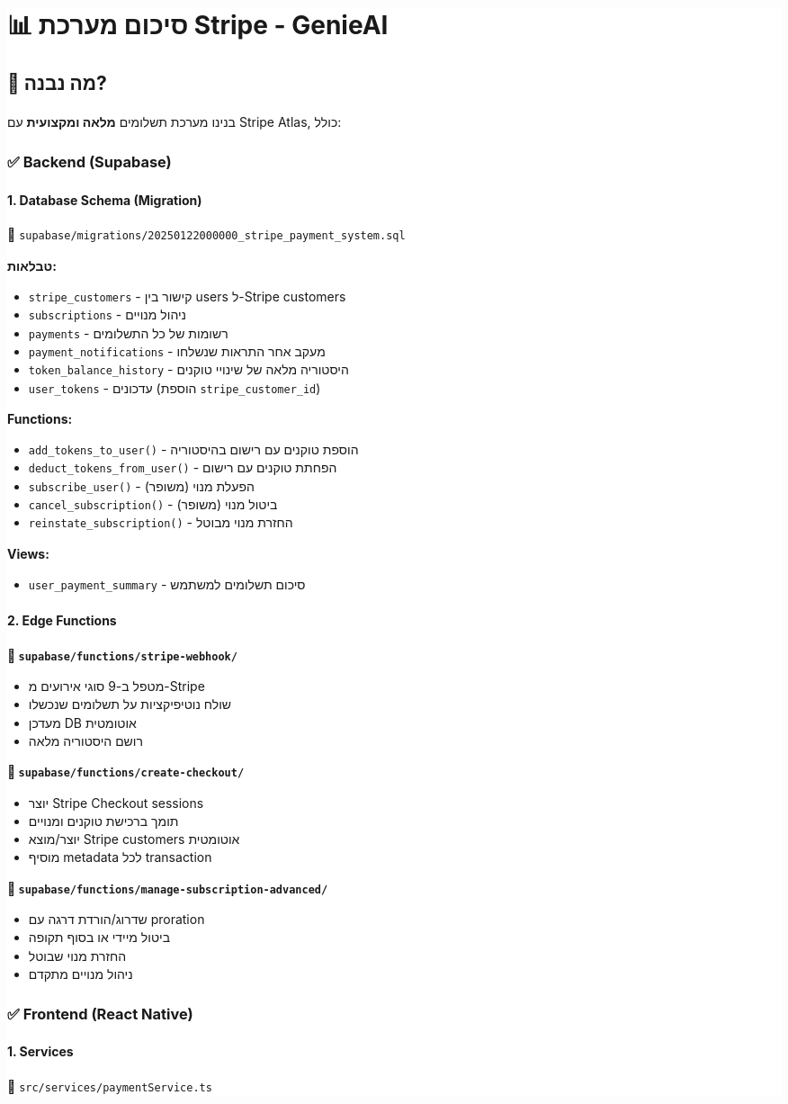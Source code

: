 # 📊 סיכום מערכת Stripe - GenieAI

## 🎉 מה נבנה?

בנינו מערכת תשלומים **מלאה ומקצועית** עם Stripe Atlas, כולל:

### ✅ Backend (Supabase)

#### 1. Database Schema (Migration)
📁 `supabase/migrations/20250122000000_stripe_payment_system.sql`

**טבלאות:**
- `stripe_customers` - קישור בין users ל-Stripe customers
- `subscriptions` - ניהול מנויים
- `payments` - רשומות של כל התשלומים
- `payment_notifications` - מעקב אחר התראות שנשלחו
- `token_balance_history` - היסטוריה מלאה של שינויי טוקנים
- `user_tokens` - עדכונים (הוספת `stripe_customer_id`)

**Functions:**
- `add_tokens_to_user()` - הוספת טוקנים עם רישום בהיסטוריה
- `deduct_tokens_from_user()` - הפחתת טוקנים עם רישום
- `subscribe_user()` - הפעלת מנוי (משופר)
- `cancel_subscription()` - ביטול מנוי (משופר)
- `reinstate_subscription()` - החזרת מנוי מבוטל

**Views:**
- `user_payment_summary` - סיכום תשלומים למשתמש

#### 2. Edge Functions

**📁 `supabase/functions/stripe-webhook/`**
- מטפל ב-9 סוגי אירועים מ-Stripe
- שולח נוטיפיקציות על תשלומים שנכשלו
- מעדכן DB אוטומטית
- רושם היסטוריה מלאה

**📁 `supabase/functions/create-checkout/`**
- יוצר Stripe Checkout sessions
- תומך ברכישת טוקנים ומנויים
- יוצר/מוצא Stripe customers אוטומטית
- מוסיף metadata לכל transaction

**📁 `supabase/functions/manage-subscription-advanced/`**
- שדרוג/הורדת דרגה עם proration
- ביטול מיידי או בסוף תקופה
- החזרת מנוי שבוטל
- ניהול מנויים מתקדם

### ✅ Frontend (React Native)

#### 1. Services
📁 `src/services/paymentService.ts`
